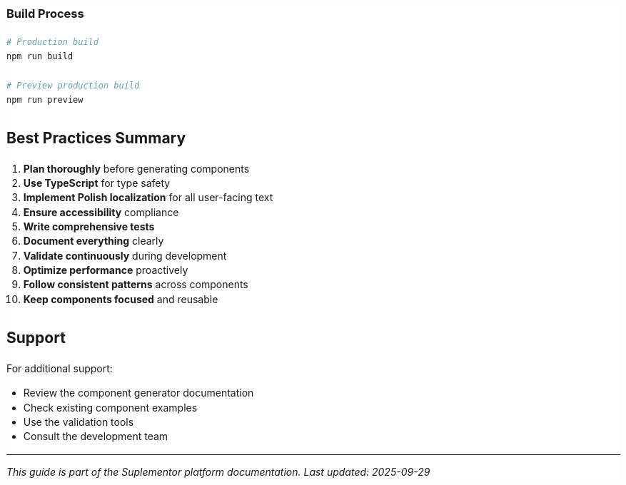 ### Build Process

```bash
# Production build
npm run build

# Preview production build
npm run preview
```

## Best Practices Summary

1. **Plan thoroughly** before generating components
2. **Use TypeScript** for type safety
3. **Implement Polish localization** for all user-facing text
4. **Ensure accessibility** compliance
5. **Write comprehensive tests**
6. **Document everything** clearly
7. **Validate continuously** during development
8. **Optimize performance** proactively
9. **Follow consistent patterns** across components
10. **Keep components focused** and reusable

## Support

For additional support:

- Review the component generator documentation
- Check existing component examples
- Use the validation tools
- Consult the development team

---

*This guide is part of the Suplementor platform documentation. Last updated: 2025-09-29*
